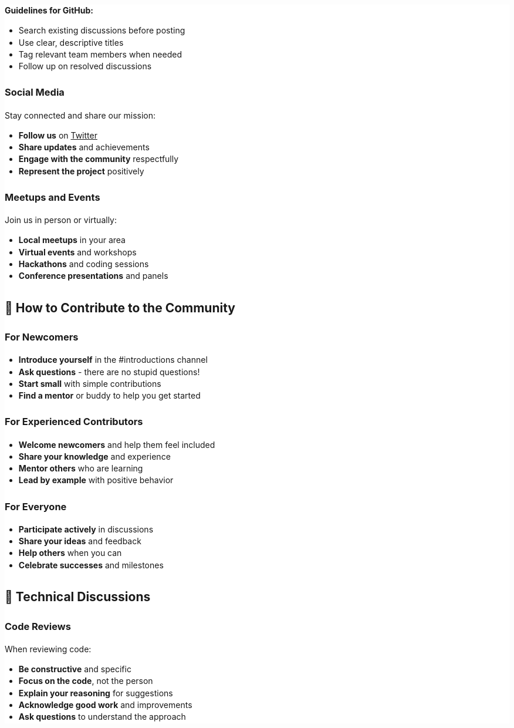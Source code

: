 **Guidelines for GitHub:**
- Search existing discussions before posting
- Use clear, descriptive titles
- Tag relevant team members when needed
- Follow up on resolved discussions

### **Social Media**
Stay connected and share our mission:
- **Follow us** on [Twitter](https://twitter.com/ciro_network)
- **Share updates** and achievements
- **Engage with the community** respectfully
- **Represent the project** positively

### **Meetups and Events**
Join us in person or virtually:
- **Local meetups** in your area
- **Virtual events** and workshops
- **Hackathons** and coding sessions
- **Conference presentations** and panels

## 🤝 How to Contribute to the Community

### **For Newcomers**
- **Introduce yourself** in the #introductions channel
- **Ask questions** - there are no stupid questions!
- **Start small** with simple contributions
- **Find a mentor** or buddy to help you get started

### **For Experienced Contributors**
- **Welcome newcomers** and help them feel included
- **Share your knowledge** and experience
- **Mentor others** who are learning
- **Lead by example** with positive behavior

### **For Everyone**
- **Participate actively** in discussions
- **Share your ideas** and feedback
- **Help others** when you can
- **Celebrate successes** and milestones

## 🔧 Technical Discussions

### **Code Reviews**
When reviewing code:
- **Be constructive** and specific
- **Focus on the code**, not the person
- **Explain your reasoning** for suggestions
- **Acknowledge good work** and improvements
- **Ask questions** to understand the approach
